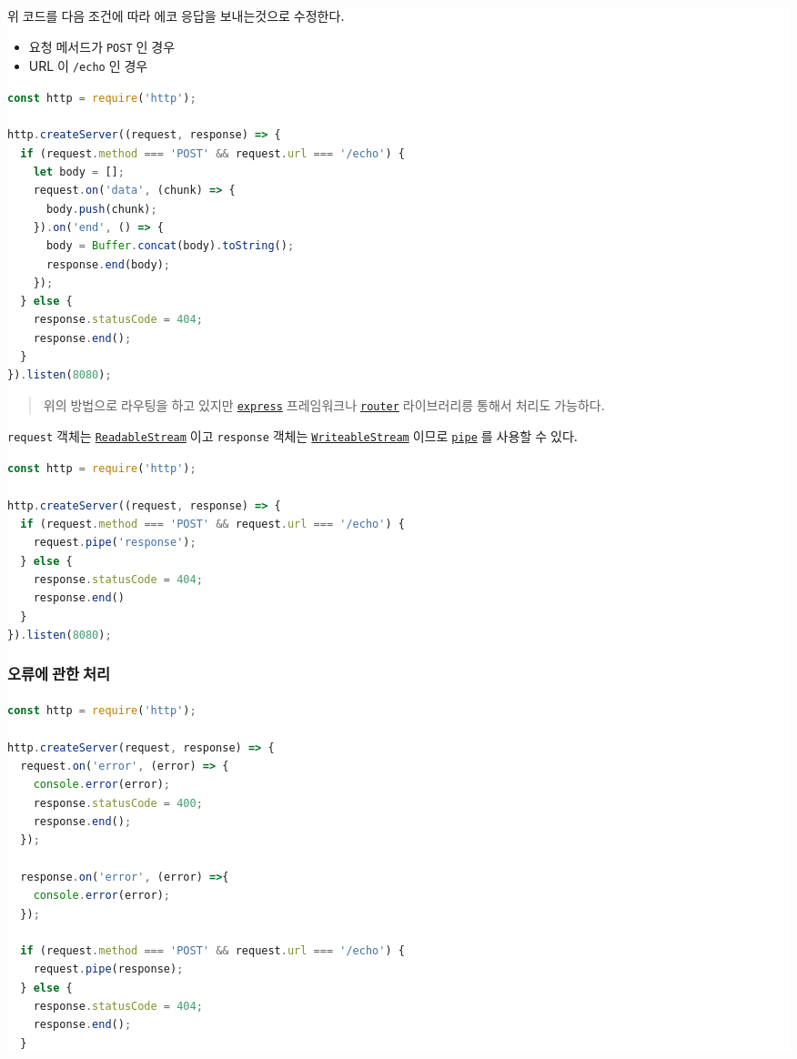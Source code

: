 위 코드를 다음 조건에 따라 에코 응답을 보내는것으로 수정한다.

* 요청 메서드가 `POST` 인 경우
* URL 이 `/echo` 인 경우

```javascript
const http = require('http');

http.createServer((request, response) => {
  if (request.method === 'POST' && request.url === '/echo') {
    let body = [];
    request.on('data', (chunk) => {
      body.push(chunk);
    }).on('end', () => {
      body = Buffer.concat(body).toString();
      response.end(body);
    });
  } else {
    response.statusCode = 404;
    response.end();
  }
}).listen(8080);
```

> 위의 방법으로 라우팅을 하고 있지만 [`express`](/book/02.-front-end/04.-framework/node-js/express.html) 프레임워크나 [`router`](/book/02.-front-end/04.-framework/node-js/express.html) 라이브러리릉 통해서 처리도 가능하다.  

`request` 객체는 [`ReadableStream`](https://nodejs.org/api/stream.html#stream_class_stream_readable) 이고 `response` 객체는 [`WriteableStream`](https://nodejs.org/api/stream.html#stream_class_stream_writable) 이므로 [`pipe`](https://nodejs.org/api/stream.html#stream_readable_pipe_destination_options) 를 사용할 수 있다.

```javascript
const http = require('http');

http.createServer((request, response) => {
  if (request.method === 'POST' && request.url === '/echo') {
    request.pipe('response');
  } else {
    response.statusCode = 404;
    response.end()
  }
}).listen(8080);
```

### 오류에 관한 처리

```javascript
const http = require('http');

http.createServer(request, response) => {
  request.on('error', (error) => {
    console.error(error);
    response.statusCode = 400;
    response.end();
  });

  response.on('error', (error) =>{
    console.error(error);
  });

  if (request.method === 'POST' && request.url === '/echo') {
    request.pipe(response);
  } else {
    response.statusCode = 404;
    response.end();
  }
```